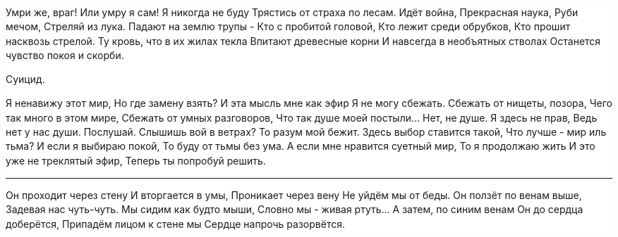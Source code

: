 Умри же, враг!
Или умру я сам!
Я никогда не буду
Трястись от страха по лесам.
Идёт война,
Прекрасная наука,
Руби мечом,
Стреляй из лука.
Падают на землю трупы - 
Кто с пробитой головой,
Кто лежит среди обрубков,
Кто прошит насквозь стрелой.
Ту кровь, что в их жилах текла
Впитают древесные корни
И навсегда в необъятных стволах
Останется чувство покоя и скорби.

Суицид.

Я ненавижу этот мир,
Но где замену взять?
И эта мысль мне как эфир
Я не могу сбежать.
Сбежать от нищеты, позора,
Чего так много в этом мире,
Сбежать от умных разговоров,
Что так душе моей постыли…
Нет, не душе. Я здесь не прав,
Ведь нет у нас души.
Послушай. Слышишь вой в ветрах?
То разум мой бежит.
Здесь выбор ставится такой,
Что лучше - мир иль тьма?
И если я выбираю покой,
 То буду от тьмы без ума.
А если мне нравится суетный мир,
То я продолжаю жить
И это уже не треклятый эфир,
Теперь ты попробуй решить.

***

Он проходит через стену
И вторгается в умы,
Проникает через вену
Не уйдём мы от беды.
Он ползёт по венам выше,
Задевая нас чуть-чуть.
Мы сидим как будто мыши,
Словно мы - живая ртуть…
А затем, по синим венам
Он до сердца доберётся,
Припадём лицом к стене мы
Сердце напрочь разорвётся.

